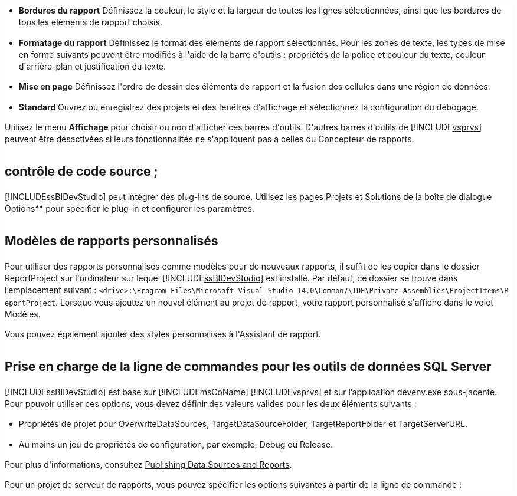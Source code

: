 -   **Bordures du rapport** Définissez la couleur, le style et la largeur de toutes les lignes sélectionnées, ainsi que les bordures de tous les éléments de rapport choisis.  
  
-   **Formatage du rapport** Définissez le format des éléments de rapport sélectionnés. Pour les zones de texte, les types de mise en forme suivants peuvent être modifiés à l'aide de la barre d'outils : propriétés de la police et couleur du texte, couleur d'arrière-plan et justification du texte.  
  
-   **Mise en page** Définissez l'ordre de dessin des éléments de rapport et la fusion des cellules dans une région de données.  
  
-   **Standard** Ouvrez ou enregistrez des projets et des fenêtres d'affichage et sélectionnez la configuration du débogage.  
  
 Utilisez le menu **Affichage** pour choisir ou non d'afficher ces barres d'outils. D'autres barres d'outils de [!INCLUDE[vsprvs](../../includes/vsprvs-md.md)] peuvent être désactivées si leurs fonctionnalités ne s'appliquent pas à celles du Concepteur de rapports.  
  

##  <a name="bkmk_SourceControl"></a> contrôle de code source ;  
 [!INCLUDE[ssBIDevStudio](../../includes/ssbidevstudio-md.md)] peut intégrer des plug-ins de source. Utilisez les pages Projets et Solutions de la boîte de dialogue Options** pour spécifier le plug-in et configurer les paramètres.  
  
##  <a name="bkmk_CustomReportTemplates"></a> Modèles de rapports personnalisés  
 Pour utiliser des rapports personnalisés comme modèles pour de nouveaux rapports, il suffit de les copier dans le dossier ReportProject sur l'ordinateur sur lequel [!INCLUDE[ssBIDevStudio](../../includes/ssbidevstudio-md.md)] est installé. Par défaut, ce dossier se trouve dans l’emplacement suivant : `<drive>:\Program Files\Microsoft Visual Studio 14.0\Common7\IDE\Private Assemblies\ProjectItems\ReportProject`. Lorsque vous ajoutez un nouvel élément au projet de rapport, votre rapport personnalisé s'affiche dans le volet Modèles.  
  
 Vous pouvez également ajouter des styles personnalisés à l'Assistant de rapport.  
  
  
##  <a name="bkmk_CommandLineSupportForssdt"></a> Prise en charge de la ligne de commandes pour les outils de données SQL Server  
 [!INCLUDE[ssBIDevStudio](../../includes/ssbidevstudio-md.md)] est basé sur [!INCLUDE[msCoName](../../includes/msconame-md.md)] [!INCLUDE[vsprvs](../../includes/vsprvs-md.md)] et sur l’application devenv.exe sous-jacente. Pour pouvoir utiliser ces options, vous devez définir des valeurs valides pour les deux éléments suivants :  
  
-   Propriétés de projet pour OverwriteDataSources, TargetDataSourceFolder, TargetReportFolder et TargetServerURL.  
  
-   Au moins un jeu de propriétés de configuration, par exemple, Debug ou Release.  
  
 Pour plus d'informations, consultez [Publishing Data Sources and Reports](../../reporting-services/reports/publishing-data-sources-and-reports.md).  
  
 Pour un projet de serveur de rapports, vous pouvez spécifier les options suivantes à partir de la ligne de commande :  
  